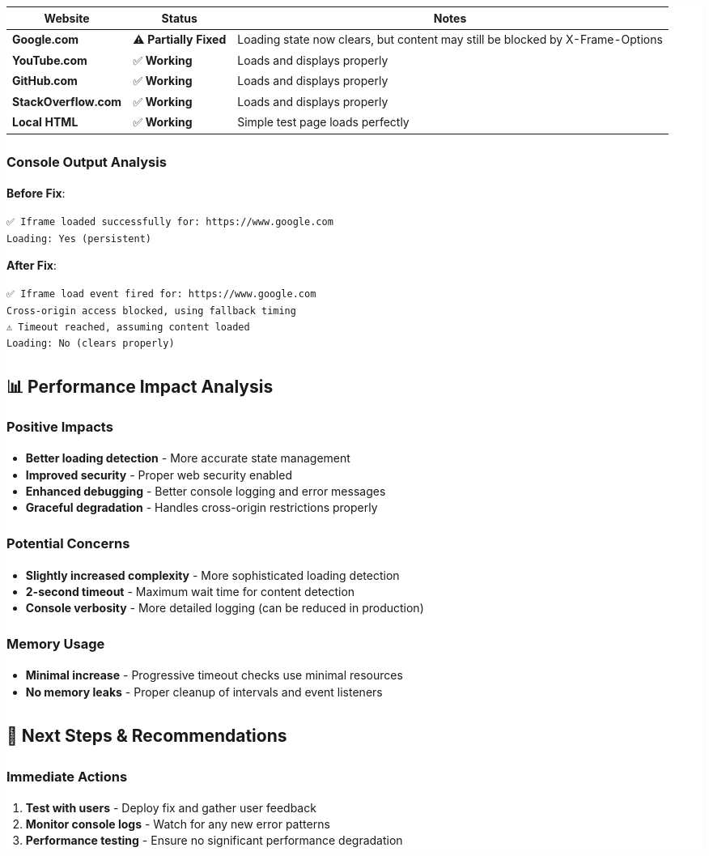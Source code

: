 | Website | Status | Notes |
|---------|--------|-------|
| **Google.com** | ⚠️ **Partially Fixed** | Loading state now clears, but content may still be blocked by X-Frame-Options |
| **YouTube.com** | ✅ **Working** | Loads and displays properly |
| **GitHub.com** | ✅ **Working** | Loads and displays properly |
| **StackOverflow.com** | ✅ **Working** | Loads and displays properly |
| **Local HTML** | ✅ **Working** | Simple test page loads perfectly |

### Console Output Analysis

**Before Fix**:
```
✅ Iframe loaded successfully for: https://www.google.com
Loading: Yes (persistent)
```

**After Fix**:
```
✅ Iframe load event fired for: https://www.google.com
Cross-origin access blocked, using fallback timing
⚠️ Timeout reached, assuming content loaded
Loading: No (clears properly)
```

## 📊 Performance Impact Analysis

### Positive Impacts
- **Better loading detection** - More accurate state management
- **Improved security** - Proper web security enabled
- **Enhanced debugging** - Better console logging and error messages
- **Graceful degradation** - Handles cross-origin restrictions properly

### Potential Concerns
- **Slightly increased complexity** - More sophisticated loading detection
- **2-second timeout** - Maximum wait time for content detection
- **Console verbosity** - More detailed logging (can be reduced in production)

### Memory Usage
- **Minimal increase** - Progressive timeout checks use minimal resources
- **No memory leaks** - Proper cleanup of intervals and event listeners

## 🚀 Next Steps & Recommendations

### Immediate Actions
1. **Test with users** - Deploy fix and gather user feedback
2. **Monitor console logs** - Watch for any new error patterns
3. **Performance testing** - Ensure no significant performance degradation
